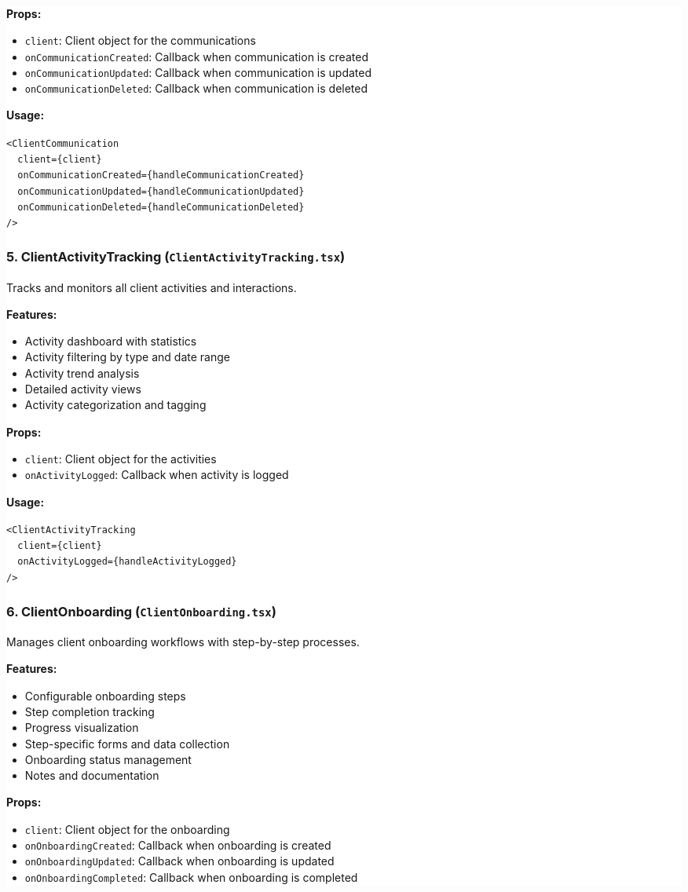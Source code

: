 **Props:**
- `client`: Client object for the communications
- `onCommunicationCreated`: Callback when communication is created
- `onCommunicationUpdated`: Callback when communication is updated
- `onCommunicationDeleted`: Callback when communication is deleted

**Usage:**
```tsx
<ClientCommunication
  client={client}
  onCommunicationCreated={handleCommunicationCreated}
  onCommunicationUpdated={handleCommunicationUpdated}
  onCommunicationDeleted={handleCommunicationDeleted}
/>
```

### 5. ClientActivityTracking (`ClientActivityTracking.tsx`)

Tracks and monitors all client activities and interactions.

**Features:**
- Activity dashboard with statistics
- Activity filtering by type and date range
- Activity trend analysis
- Detailed activity views
- Activity categorization and tagging

**Props:**
- `client`: Client object for the activities
- `onActivityLogged`: Callback when activity is logged

**Usage:**
```tsx
<ClientActivityTracking
  client={client}
  onActivityLogged={handleActivityLogged}
/>
```

### 6. ClientOnboarding (`ClientOnboarding.tsx`)

Manages client onboarding workflows with step-by-step processes.

**Features:**
- Configurable onboarding steps
- Step completion tracking
- Progress visualization
- Step-specific forms and data collection
- Onboarding status management
- Notes and documentation

**Props:**
- `client`: Client object for the onboarding
- `onOnboardingCreated`: Callback when onboarding is created
- `onOnboardingUpdated`: Callback when onboarding is updated
- `onOnboardingCompleted`: Callback when onboarding is completed
